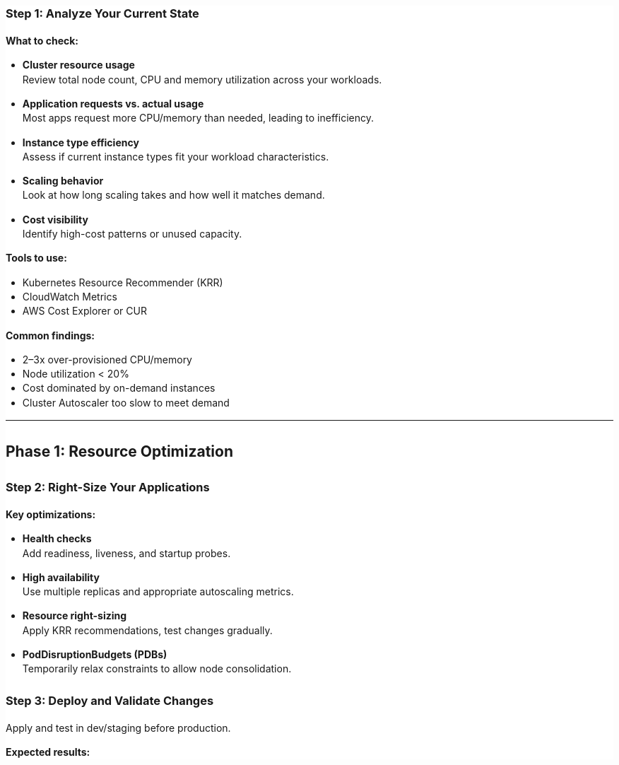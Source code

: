 ### Step 1: Analyze Your Current State

**What to check:**

- **Cluster resource usage**  
  Review total node count, CPU and memory utilization across your workloads.

- **Application requests vs. actual usage**  
  Most apps request more CPU/memory than needed, leading to inefficiency.

- **Instance type efficiency**  
  Assess if current instance types fit your workload characteristics.

- **Scaling behavior**  
  Look at how long scaling takes and how well it matches demand.

- **Cost visibility**  
  Identify high-cost patterns or unused capacity.

**Tools to use:**

- Kubernetes Resource Recommender (KRR)  
- CloudWatch Metrics  
- AWS Cost Explorer or CUR

**Common findings:**

- 2–3x over-provisioned CPU/memory  
- Node utilization < 20%  
- Cost dominated by on-demand instances  
- Cluster Autoscaler too slow to meet demand

---

## Phase 1: Resource Optimization

### Step 2: Right-Size Your Applications

**Key optimizations:**

- **Health checks**  
  Add readiness, liveness, and startup probes.

- **High availability**  
  Use multiple replicas and appropriate autoscaling metrics.

- **Resource right-sizing**  
  Apply KRR recommendations, test changes gradually.

- **PodDisruptionBudgets (PDBs)**  
  Temporarily relax constraints to allow node consolidation.

### Step 3: Deploy and Validate Changes

Apply and test in dev/staging before production.

**Expected results:**
